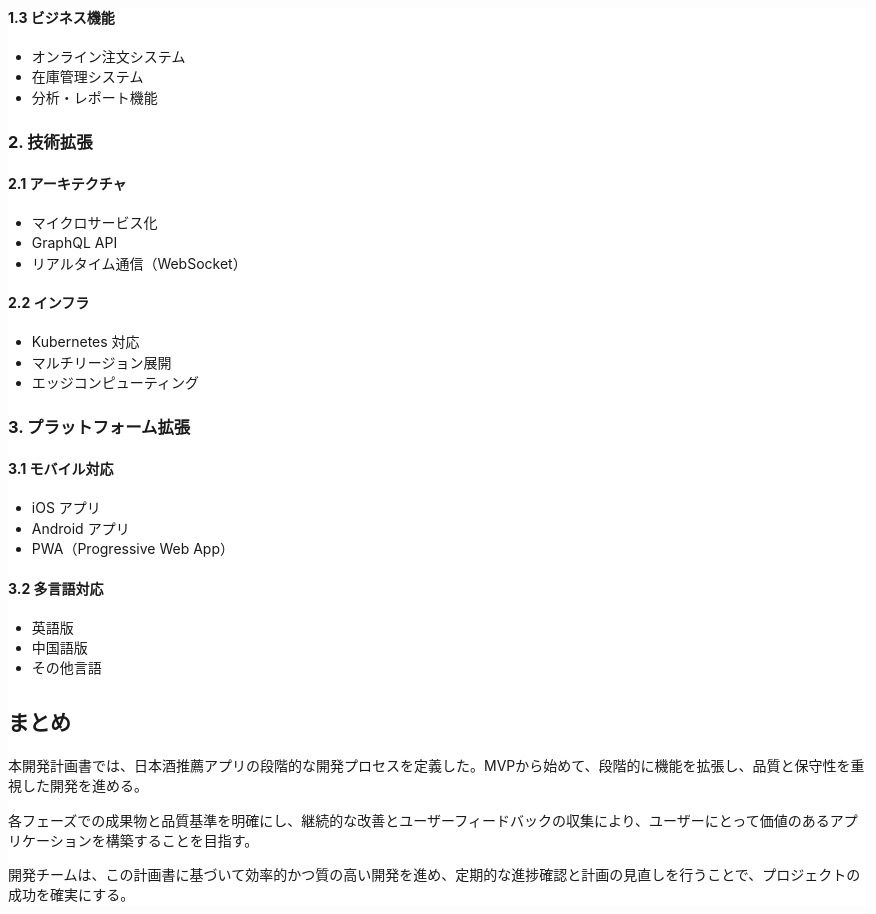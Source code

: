 #### 1.3 ビジネス機能
- オンライン注文システム
- 在庫管理システム
- 分析・レポート機能

### 2. 技術拡張

#### 2.1 アーキテクチャ
- マイクロサービス化
- GraphQL API
- リアルタイム通信（WebSocket）

#### 2.2 インフラ
- Kubernetes 対応
- マルチリージョン展開
- エッジコンピューティング

### 3. プラットフォーム拡張

#### 3.1 モバイル対応
- iOS アプリ
- Android アプリ
- PWA（Progressive Web App）

#### 3.2 多言語対応
- 英語版
- 中国語版
- その他言語

## まとめ

本開発計画書では、日本酒推薦アプリの段階的な開発プロセスを定義した。MVPから始めて、段階的に機能を拡張し、品質と保守性を重視した開発を進める。

各フェーズでの成果物と品質基準を明確にし、継続的な改善とユーザーフィードバックの収集により、ユーザーにとって価値のあるアプリケーションを構築することを目指す。

開発チームは、この計画書に基づいて効率的かつ質の高い開発を進め、定期的な進捗確認と計画の見直しを行うことで、プロジェクトの成功を確実にする。

